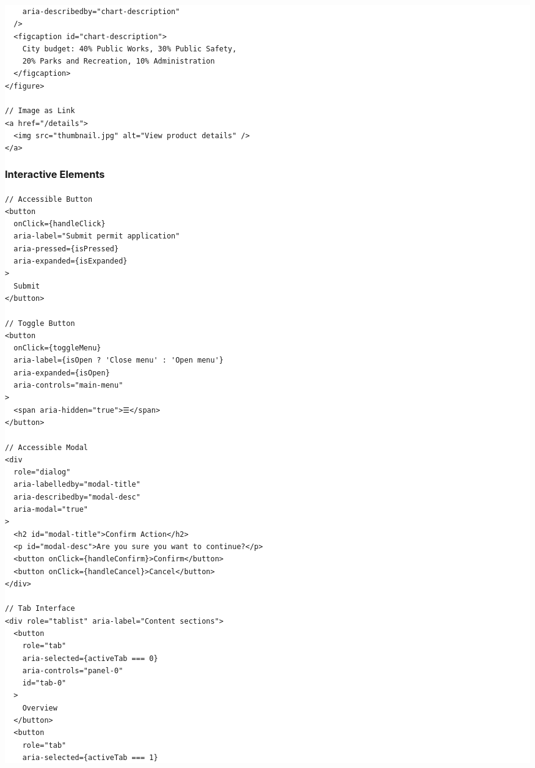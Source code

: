 ```tsx
    aria-describedby="chart-description"
  />
  <figcaption id="chart-description">
    City budget: 40% Public Works, 30% Public Safety,
    20% Parks and Recreation, 10% Administration
  </figcaption>
</figure>

// Image as Link
<a href="/details">
  <img src="thumbnail.jpg" alt="View product details" />
</a>
```

### Interactive Elements

```tsx
// Accessible Button
<button
  onClick={handleClick}
  aria-label="Submit permit application"
  aria-pressed={isPressed}
  aria-expanded={isExpanded}
>
  Submit
</button>

// Toggle Button
<button
  onClick={toggleMenu}
  aria-label={isOpen ? 'Close menu' : 'Open menu'}
  aria-expanded={isOpen}
  aria-controls="main-menu"
>
  <span aria-hidden="true">☰</span>
</button>

// Accessible Modal
<div
  role="dialog"
  aria-labelledby="modal-title"
  aria-describedby="modal-desc"
  aria-modal="true"
>
  <h2 id="modal-title">Confirm Action</h2>
  <p id="modal-desc">Are you sure you want to continue?</p>
  <button onClick={handleConfirm}>Confirm</button>
  <button onClick={handleCancel}>Cancel</button>
</div>

// Tab Interface
<div role="tablist" aria-label="Content sections">
  <button
    role="tab"
    aria-selected={activeTab === 0}
    aria-controls="panel-0"
    id="tab-0"
  >
    Overview
  </button>
  <button
    role="tab"
    aria-selected={activeTab === 1}
```